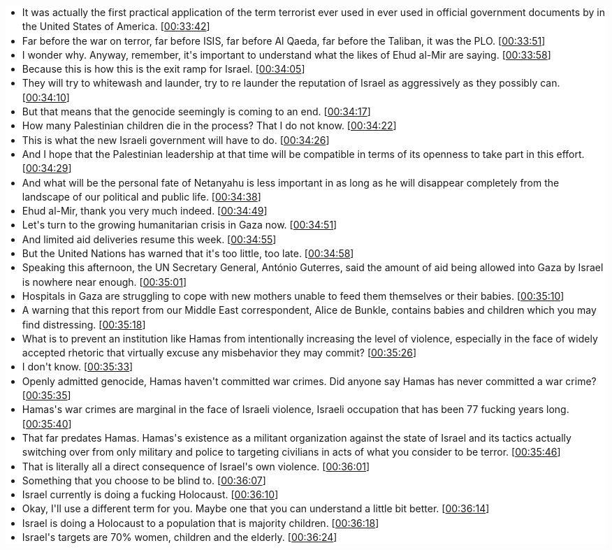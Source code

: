 *  It was actually the first practical application of the term terrorist ever used in ever used in official government documents by in the United States of America. [[00:33:42](https://www.youtube.com/watch?v=N60jsFjWSKc&t=2022.04s)]
*  Far before the war on terror, far before ISIS, far before Al Qaeda, far before the Taliban, it was the PLO. [[00:33:51](https://www.youtube.com/watch?v=N60jsFjWSKc&t=2031.04s)]
*  I wonder why. Anyway, remember, it's important to understand what the likes of Ehud al-Mir are saying. [[00:33:58](https://www.youtube.com/watch?v=N60jsFjWSKc&t=2038.04s)]
*  Because this is how this is the exit ramp for Israel. [[00:34:05](https://www.youtube.com/watch?v=N60jsFjWSKc&t=2045.04s)]
*  They will try to whitewash and launder, try to re launder the reputation of Israel as aggressively as they possibly can. [[00:34:10](https://www.youtube.com/watch?v=N60jsFjWSKc&t=2050.04s)]
*  But that means that the genocide seemingly is coming to an end. [[00:34:17](https://www.youtube.com/watch?v=N60jsFjWSKc&t=2057.04s)]
*  How many Palestinian children die in the process? That I do not know. [[00:34:22](https://www.youtube.com/watch?v=N60jsFjWSKc&t=2062.04s)]
*  This is what the new Israeli government will have to do. [[00:34:26](https://www.youtube.com/watch?v=N60jsFjWSKc&t=2066.04s)]
*  And I hope that the Palestinian leadership at that time will be compatible in terms of its openness to take part in this effort. [[00:34:29](https://www.youtube.com/watch?v=N60jsFjWSKc&t=2069.04s)]
*  And what will be the personal fate of Netanyahu is less important in as long as he will disappear completely from the landscape of our political and public life. [[00:34:38](https://www.youtube.com/watch?v=N60jsFjWSKc&t=2078.04s)]
*  Ehud al-Mir, thank you very much indeed. [[00:34:49](https://www.youtube.com/watch?v=N60jsFjWSKc&t=2089.04s)]
*  Let's turn to the growing humanitarian crisis in Gaza now. [[00:34:51](https://www.youtube.com/watch?v=N60jsFjWSKc&t=2091.04s)]
*  And limited aid deliveries resume this week. [[00:34:55](https://www.youtube.com/watch?v=N60jsFjWSKc&t=2095.04s)]
*  But the United Nations has warned that it's too little, too late. [[00:34:58](https://www.youtube.com/watch?v=N60jsFjWSKc&t=2098.04s)]
*  Speaking this afternoon, the UN Secretary General, António Guterres, said the amount of aid being allowed into Gaza by Israel is nowhere near enough. [[00:35:01](https://www.youtube.com/watch?v=N60jsFjWSKc&t=2101.04s)]
*  Hospitals in Gaza are struggling to cope with new mothers unable to feed them themselves or their babies. [[00:35:10](https://www.youtube.com/watch?v=N60jsFjWSKc&t=2110.04s)]
*  A warning that this report from our Middle East correspondent, Alice de Bunkle, contains babies and children which you may find distressing. [[00:35:18](https://www.youtube.com/watch?v=N60jsFjWSKc&t=2118.04s)]
*  What is to prevent an institution like Hamas from intentionally increasing the level of violence, especially in the face of widely accepted rhetoric that virtually excuse any misbehavior they may commit? [[00:35:26](https://www.youtube.com/watch?v=N60jsFjWSKc&t=2126.04s)]
*  I don't know. [[00:35:33](https://www.youtube.com/watch?v=N60jsFjWSKc&t=2133.04s)]
*  Openly admitted genocide, Hamas haven't committed war crimes. Did anyone say Hamas has never committed a war crime? [[00:35:35](https://www.youtube.com/watch?v=N60jsFjWSKc&t=2135.04s)]
*  Hamas's war crimes are marginal in the face of Israeli violence, Israeli occupation that has been 77 fucking years long. [[00:35:40](https://www.youtube.com/watch?v=N60jsFjWSKc&t=2140.04s)]
*  That far predates Hamas. Hamas's existence as a militant organization against the state of Israel and its tactics actually switching over from only military and police to targeting civilians in acts of what you consider to be terror. [[00:35:46](https://www.youtube.com/watch?v=N60jsFjWSKc&t=2146.04s)]
*  That is literally all a direct consequence of Israel's own violence. [[00:36:01](https://www.youtube.com/watch?v=N60jsFjWSKc&t=2161.04s)]
*  Something that you choose to be blind to. [[00:36:07](https://www.youtube.com/watch?v=N60jsFjWSKc&t=2167.04s)]
*  Israel currently is doing a fucking Holocaust. [[00:36:10](https://www.youtube.com/watch?v=N60jsFjWSKc&t=2170.04s)]
*  Okay, I'll use a different term for you. Maybe one that you can understand a little bit better. [[00:36:14](https://www.youtube.com/watch?v=N60jsFjWSKc&t=2174.04s)]
*  Israel is doing a Holocaust to a population that is majority children. [[00:36:18](https://www.youtube.com/watch?v=N60jsFjWSKc&t=2178.04s)]
*  Israel's targets are 70% women, children and the elderly. [[00:36:24](https://www.youtube.com/watch?v=N60jsFjWSKc&t=2184.04s)]